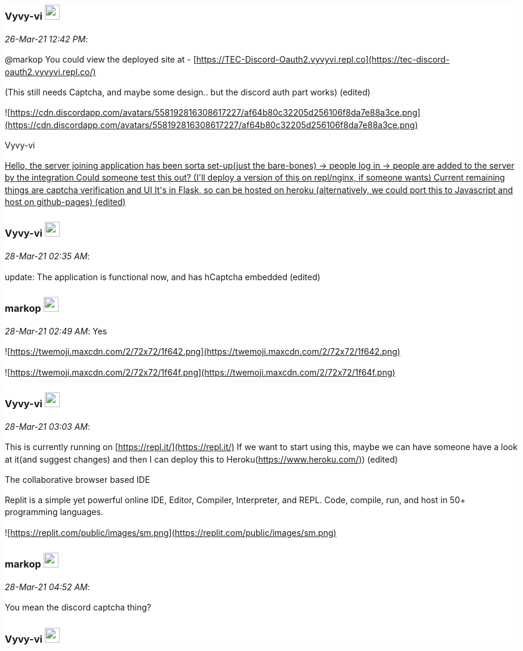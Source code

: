 <h3>Vyvy-vi <img src="https://cdn.discordapp.com/avatars/558192816308617227/af64b80c32205d256106f8da7e88a3ce.png" width=25 height=25></h3>

_26-Mar-21 12:42 PM_:

@markop You could view the deployed site at - [https://TEC-Discord-Oauth2.vyvyvi.repl.co](https://tec-discord-oauth2.vyvyvi.repl.co/)

(This still needs Captcha, and maybe some design.. but the discord auth part works) (edited)

![https://cdn.discordapp.com/avatars/558192816308617227/af64b80c32205d256106f8da7e88a3ce.png](https://cdn.discordapp.com/avatars/558192816308617227/af64b80c32205d256106f8da7e88a3ce.png)

Vyvy-vi

[Hello, the server joining application has been sorta set-up(just the bare-bones) -> people log in -> people are added to the server by the integration Could someone test this out? (I'll deploy a version of this on repl/nginx, if someone wants) Current remaining things are captcha verification and UI It's in Flask, so can be hosted on heroku (alternatively, we could port this to Javascript and host on github-pages)  (edited)](about:blank#)

<h3>Vyvy-vi <img src="https://cdn.discordapp.com/avatars/558192816308617227/af64b80c32205d256106f8da7e88a3ce.png" width=25 height=25></h3>

_28-Mar-21 02:35 AM_:

update: The application is functional now, and has hCaptcha embedded (edited)

<h3>markop <img src="https://cdn.discordapp.com/avatars/523401372188540939/569d4fffb49860ec5178c4a171c1dc4a.png" width=25 height=25></h3>

_28-Mar-21 02:49 AM_:
Yes

![https://twemoji.maxcdn.com/2/72x72/1f642.png](https://twemoji.maxcdn.com/2/72x72/1f642.png)

![https://twemoji.maxcdn.com/2/72x72/1f64f.png](https://twemoji.maxcdn.com/2/72x72/1f64f.png)

<h3>Vyvy-vi <img src="https://cdn.discordapp.com/avatars/558192816308617227/af64b80c32205d256106f8da7e88a3ce.png" width=25 height=25></h3>

_28-Mar-21 03:03 AM_:

This is currently running on [https://repl.it/](https://repl.it/) If we want to start using this, maybe we can have someone have a look at it(and suggest changes) and then I can deploy this to Heroku([https://www.heroku.com/)](https://www.heroku.com/)) (edited)

The collaborative browser based IDE

Replit is a simple yet powerful online IDE, Editor, Compiler, Interpreter, and REPL. Code, compile, run, and host in 50+ programming languages.

![https://replit.com/public/images/sm.png](https://replit.com/public/images/sm.png)

<h3>markop <img src="https://cdn.discordapp.com/avatars/523401372188540939/569d4fffb49860ec5178c4a171c1dc4a.png" width=25 height=25></h3>

_28-Mar-21 04:52 AM_:

You mean the discord captcha thing?

<h3>Vyvy-vi <img src="https://cdn.discordapp.com/avatars/558192816308617227/af64b80c32205d256106f8da7e88a3ce.png" width=25 height=25></h3>
